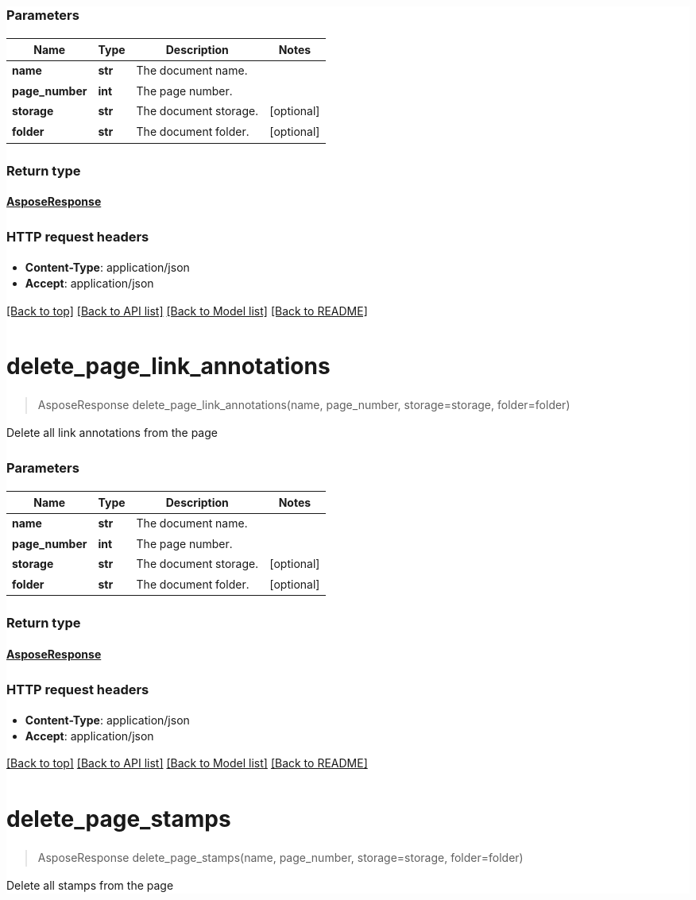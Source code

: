 ### Parameters

Name | Type | Description  | Notes
------------- | ------------- | ------------- | -------------
 **name** | **str**| The document name. | 
 **page_number** | **int**| The page number. | 
 **storage** | **str**| The document storage. | [optional] 
 **folder** | **str**| The document folder. | [optional] 

### Return type

[**AsposeResponse**](AsposeResponse.md)

### HTTP request headers

 - **Content-Type**: application/json
 - **Accept**: application/json

[[Back to top]](#) [[Back to API list]](../README.md#documentation-for-api-endpoints) [[Back to Model list]](../README.md#documentation-for-models) [[Back to README]](../README.md)

# **delete_page_link_annotations**
> AsposeResponse delete_page_link_annotations(name, page_number, storage=storage, folder=folder)

Delete all link annotations from the page

### Parameters

Name | Type | Description  | Notes
------------- | ------------- | ------------- | -------------
 **name** | **str**| The document name. | 
 **page_number** | **int**| The page number. | 
 **storage** | **str**| The document storage. | [optional] 
 **folder** | **str**| The document folder. | [optional] 

### Return type

[**AsposeResponse**](AsposeResponse.md)

### HTTP request headers

 - **Content-Type**: application/json
 - **Accept**: application/json

[[Back to top]](#) [[Back to API list]](../README.md#documentation-for-api-endpoints) [[Back to Model list]](../README.md#documentation-for-models) [[Back to README]](../README.md)

# **delete_page_stamps**
> AsposeResponse delete_page_stamps(name, page_number, storage=storage, folder=folder)

Delete all stamps from the page
